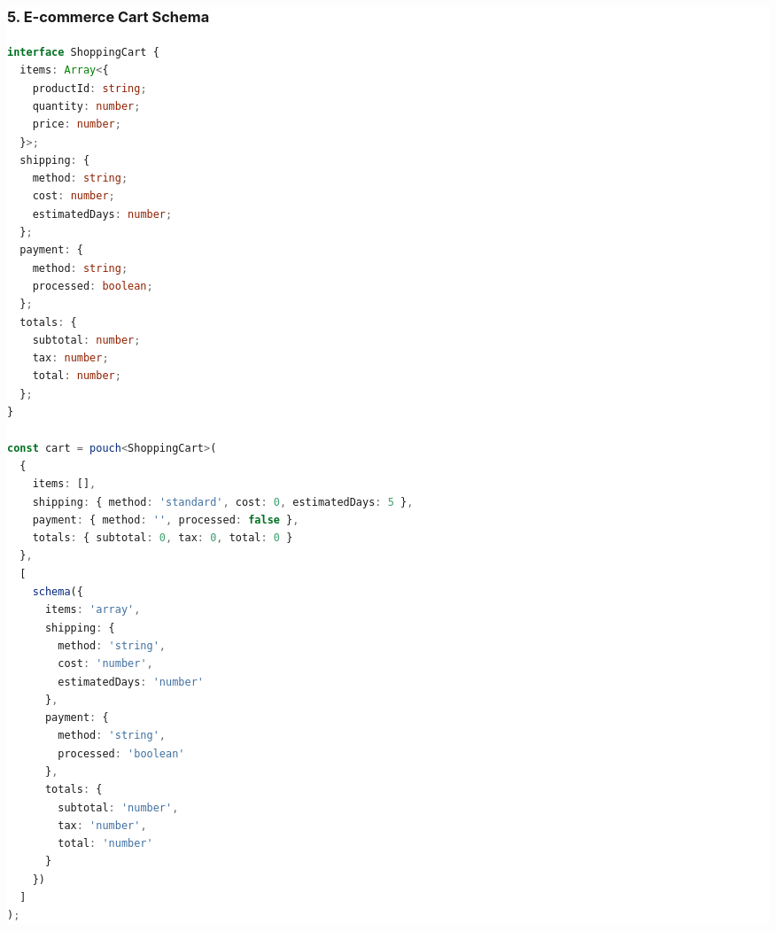 ### 5. E-commerce Cart Schema

```typescript
interface ShoppingCart {
  items: Array<{
    productId: string;
    quantity: number;
    price: number;
  }>;
  shipping: {
    method: string;
    cost: number;
    estimatedDays: number;
  };
  payment: {
    method: string;
    processed: boolean;
  };
  totals: {
    subtotal: number;
    tax: number;
    total: number;
  };
}

const cart = pouch<ShoppingCart>(
  {
    items: [],
    shipping: { method: 'standard', cost: 0, estimatedDays: 5 },
    payment: { method: '', processed: false },
    totals: { subtotal: 0, tax: 0, total: 0 }
  },
  [
    schema({
      items: 'array',
      shipping: {
        method: 'string',
        cost: 'number',
        estimatedDays: 'number'
      },
      payment: {
        method: 'string',
        processed: 'boolean'
      },
      totals: {
        subtotal: 'number',
        tax: 'number',
        total: 'number'
      }
    })
  ]
);
```
